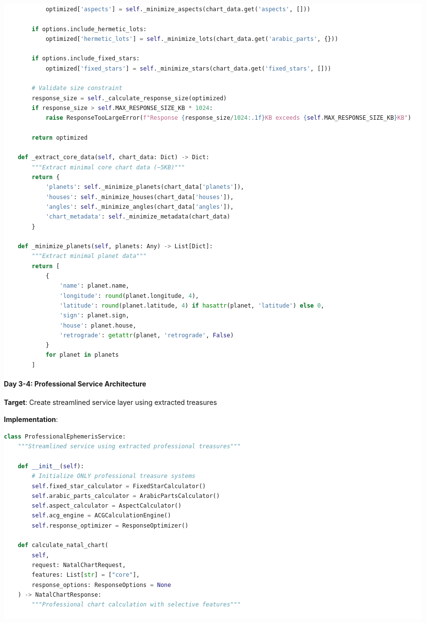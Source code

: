 ```python
            optimized['aspects'] = self._minimize_aspects(chart_data.get('aspects', []))
        
        if options.include_hermetic_lots:
            optimized['hermetic_lots'] = self._minimize_lots(chart_data.get('arabic_parts', {}))
        
        if options.include_fixed_stars:
            optimized['fixed_stars'] = self._minimize_stars(chart_data.get('fixed_stars', []))
        
        # Validate size constraint
        response_size = self._calculate_response_size(optimized)
        if response_size > self.MAX_RESPONSE_SIZE_KB * 1024:
            raise ResponseTooLargeError(f"Response {response_size/1024:.1f}KB exceeds {self.MAX_RESPONSE_SIZE_KB}KB")
        
        return optimized
    
    def _extract_core_data(self, chart_data: Dict) -> Dict:
        """Extract minimal core chart data (~5KB)"""
        return {
            'planets': self._minimize_planets(chart_data['planets']),
            'houses': self._minimize_houses(chart_data['houses']),
            'angles': self._minimize_angles(chart_data['angles']),
            'chart_metadata': self._minimize_metadata(chart_data)
        }
    
    def _minimize_planets(self, planets: Any) -> List[Dict]:
        """Extract minimal planet data"""
        return [
            {
                'name': planet.name,
                'longitude': round(planet.longitude, 4),
                'latitude': round(planet.latitude, 4) if hasattr(planet, 'latitude') else 0,
                'sign': planet.sign,
                'house': planet.house,
                'retrograde': getattr(planet, 'retrograde', False)
            }
            for planet in planets
        ]
```

#### Day 3-4: Professional Service Architecture
**Target**: Create streamlined service layer using extracted treasures

**Implementation**:
```python
class ProfessionalEphemerisService:
    """Streamlined service using extracted professional treasures"""
    
    def __init__(self):
        # Initialize ONLY professional treasure systems
        self.fixed_star_calculator = FixedStarCalculator()
        self.arabic_parts_calculator = ArabicPartsCalculator()  
        self.aspect_calculator = AspectCalculator()
        self.acg_engine = ACGCalculationEngine()
        self.response_optimizer = ResponseOptimizer()
    
    def calculate_natal_chart(
        self,
        request: NatalChartRequest,
        features: List[str] = ["core"],
        response_options: ResponseOptions = None
    ) -> NatalChartResponse:
        """Professional chart calculation with selective features"""
        
```